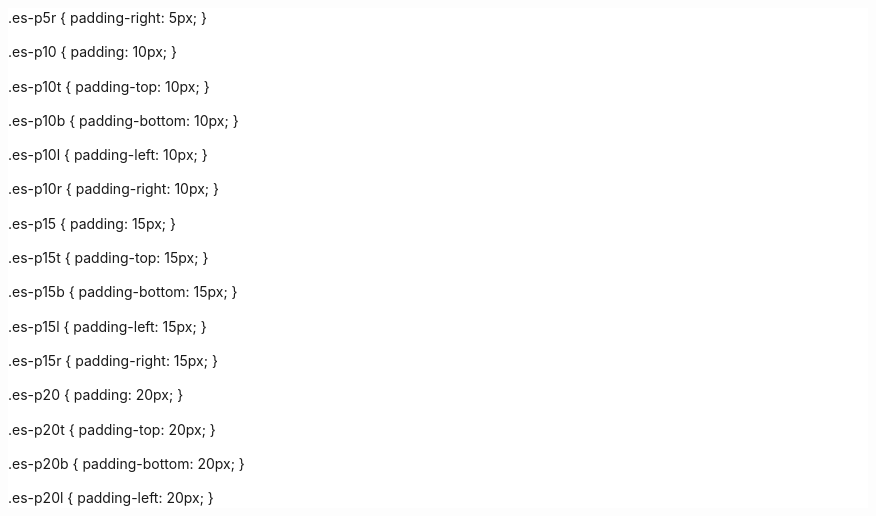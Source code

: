 .es-p5r {
    padding-right: 5px;
}

.es-p10 {
    padding: 10px;
}

.es-p10t {
    padding-top: 10px;
}

.es-p10b {
    padding-bottom: 10px;
}

.es-p10l {
    padding-left: 10px;
}

.es-p10r {
    padding-right: 10px;
}

.es-p15 {
    padding: 15px;
}

.es-p15t {
    padding-top: 15px;
}

.es-p15b {
    padding-bottom: 15px;
}

.es-p15l {
    padding-left: 15px;
}

.es-p15r {
    padding-right: 15px;
}

.es-p20 {
    padding: 20px;
}

.es-p20t {
    padding-top: 20px;
}

.es-p20b {
    padding-bottom: 20px;
}

.es-p20l {
    padding-left: 20px;
}
